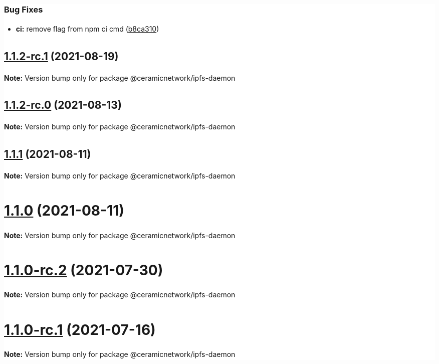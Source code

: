 ### Bug Fixes

* **ci:** remove flag from npm ci cmd ([b8ca310](https://github.com/ceramicnetwork/js-ceramic/commit/b8ca3102963096626a46a3c78c705da26e977021))





## [1.1.2-rc.1](/compare/@ceramicnetwork/ipfs-daemon@1.1.2-rc.0...@ceramicnetwork/ipfs-daemon@1.1.2-rc.1) (2021-08-19)

**Note:** Version bump only for package @ceramicnetwork/ipfs-daemon





## [1.1.2-rc.0](/compare/@ceramicnetwork/ipfs-daemon@1.1.1...@ceramicnetwork/ipfs-daemon@1.1.2-rc.0) (2021-08-13)

**Note:** Version bump only for package @ceramicnetwork/ipfs-daemon





## [1.1.1](/compare/@ceramicnetwork/ipfs-daemon@1.1.0-rc.2...@ceramicnetwork/ipfs-daemon@1.1.1) (2021-08-11)

**Note:** Version bump only for package @ceramicnetwork/ipfs-daemon





# [1.1.0](/compare/@ceramicnetwork/ipfs-daemon@1.1.0-rc.2...@ceramicnetwork/ipfs-daemon@1.1.0) (2021-08-11)

**Note:** Version bump only for package @ceramicnetwork/ipfs-daemon





# [1.1.0-rc.2](/compare/@ceramicnetwork/ipfs-daemon@1.1.0-rc.1...@ceramicnetwork/ipfs-daemon@1.1.0-rc.2) (2021-07-30)

**Note:** Version bump only for package @ceramicnetwork/ipfs-daemon





# [1.1.0-rc.1](/compare/@ceramicnetwork/ipfs-daemon@1.1.0-rc.0...@ceramicnetwork/ipfs-daemon@1.1.0-rc.1) (2021-07-16)

**Note:** Version bump only for package @ceramicnetwork/ipfs-daemon
